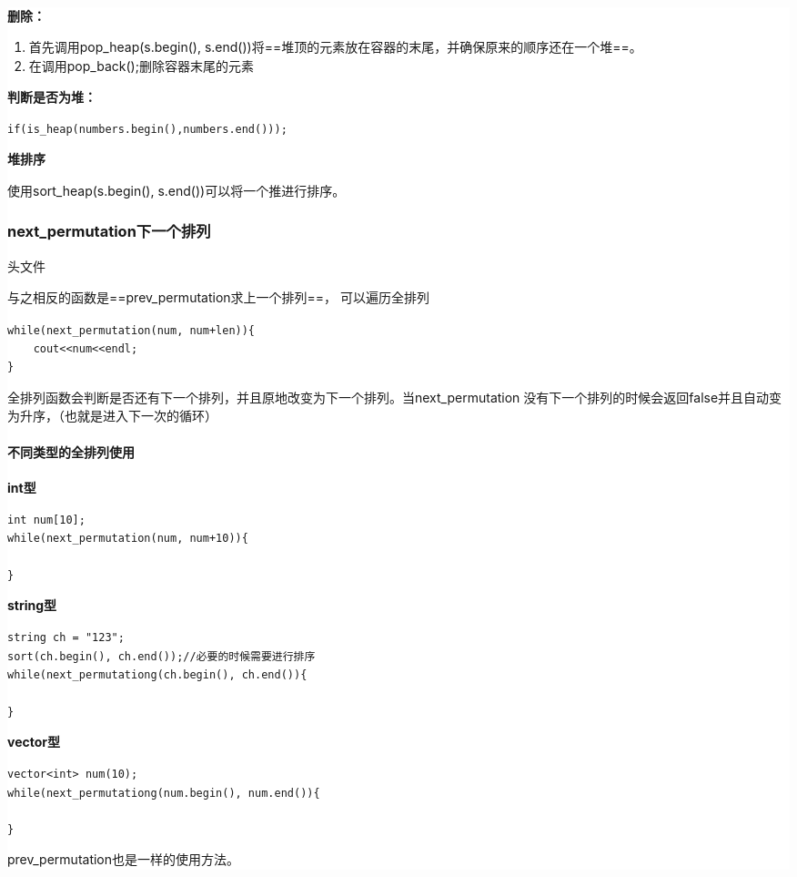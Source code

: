 **删除：**

1. 首先调用pop_heap(s.begin(), s.end())将==堆顶的元素放在容器的末尾，并确保原来的顺序还在一个堆==。
2. 在调用pop_back();删除容器末尾的元素

**判断是否为堆：**
```
if(is_heap(numbers.begin(),numbers.end()));
```

**堆排序**

使用sort_heap(s.begin(), s.end())可以将一个推进行排序。

### next_permutation下一个排列
头文件<algorithm>

与之相反的函数是==prev_permutation求上一个排列==， 可以遍历全排列
```
while(next_permutation(num, num+len)){
    cout<<num<<endl;
}
```
全排列函数会判断是否还有下一个排列，并且原地改变为下一个排列。当next_permutation 没有下一个排列的时候会返回false并且自动变为升序，（也就是进入下一次的循环）
#### 不同类型的全排列使用
**int型**
```
int num[10];
while(next_permutation(num, num+10)){
    
}
```
**string型**
```
string ch = "123";
sort(ch.begin(), ch.end());//必要的时候需要进行排序
while(next_permutationg(ch.begin(), ch.end()){
    
}
```
**vector型**
```
vector<int> num(10);
while(next_permutationg(num.begin(), num.end()){
    
}
```
prev_permutation也是一样的使用方法。
</font>